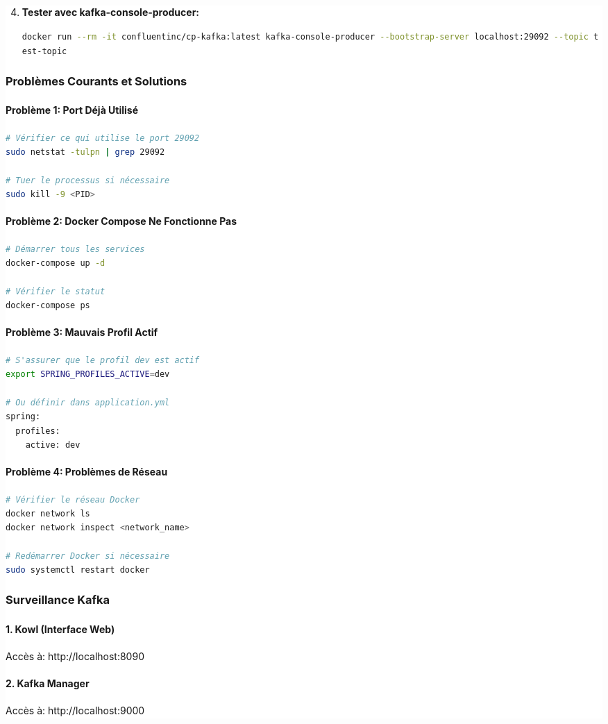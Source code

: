 4. **Tester avec kafka-console-producer:**
   ```bash
   docker run --rm -it confluentinc/cp-kafka:latest kafka-console-producer --bootstrap-server localhost:29092 --topic test-topic
   ```

### Problèmes Courants et Solutions

#### Problème 1: Port Déjà Utilisé
```bash
# Vérifier ce qui utilise le port 29092
sudo netstat -tulpn | grep 29092

# Tuer le processus si nécessaire
sudo kill -9 <PID>
```

#### Problème 2: Docker Compose Ne Fonctionne Pas
```bash
# Démarrer tous les services
docker-compose up -d

# Vérifier le statut
docker-compose ps
```

#### Problème 3: Mauvais Profil Actif
```bash
# S'assurer que le profil dev est actif
export SPRING_PROFILES_ACTIVE=dev

# Ou définir dans application.yml
spring:
  profiles:
    active: dev
```

#### Problème 4: Problèmes de Réseau
```bash
# Vérifier le réseau Docker
docker network ls
docker network inspect <network_name>

# Redémarrer Docker si nécessaire
sudo systemctl restart docker
```

### Surveillance Kafka

#### 1. Kowl (Interface Web)
Accès à: http://localhost:8090

#### 2. Kafka Manager
Accès à: http://localhost:9000
